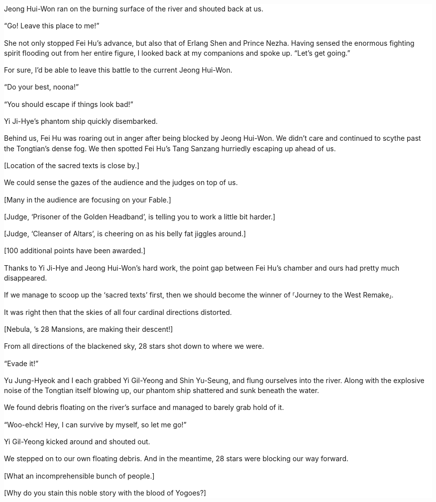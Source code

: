 Jeong Hui-Won ran on the burning surface of the river and shouted back at us.

“Go! Leave this place to me!”

She not only stopped Fei Hu’s advance, but also that of Erlang Shen and Prince Nezha. Having sensed the enormous fighting spirit flooding out from her entire figure, I looked back at my companions and spoke up. “Let’s get going.”

For sure, I’d be able to leave this battle to the current Jeong Hui-Won.

“Do your best, noona!”

“You should escape if things look bad!”

Yi Ji-Hye’s phantom ship quickly disembarked.

Behind us, Fei Hu was roaring out in anger after being blocked by Jeong Hui-Won. We didn’t care and continued to scythe past the Tongtian’s dense fog. We then spotted Fei Hu’s Tang Sanzang hurriedly escaping up ahead of us.

[Location of the sacred texts is close by.]

We could sense the gazes of the audience and the judges on top of us.

[Many in the audience are focusing on your Fable.]

[Judge, ‘Prisoner of the Golden Headband’, is telling you to work a little bit harder.]

[Judge, ‘Cleanser of Altars’, is cheering on as his belly fat jiggles around.]

[100 additional points have been awarded.]

Thanks to Yi Ji-Hye and Jeong Hui-Won’s hard work, the point gap between Fei Hu’s chamber and ours had pretty much disappeared.

If we manage to scoop up the ‘sacred texts’ first, then we should become the winner of ⸢Journey to the West Remake⸥.

It was right then that the skies of all four cardinal directions distorted.

[Nebula, <Emperor>’s 28 Mansions, are making their descent!]

From all directions of the blackened sky, 28 stars shot down to where we were.

“Evade it!”

Yu Jung-Hyeok and I each grabbed Yi Gil-Yeong and Shin Yu-Seung, and flung ourselves into the river. Along with the explosive noise of the Tongtian itself blowing up, our phantom ship shattered and sunk beneath the water.

We found debris floating on the river’s surface and managed to barely grab hold of it.

“Woo-ehck! Hey, I can survive by myself, so let me go!”

Yi Gil-Yeong kicked around and shouted out.

We stepped on to our own floating debris. And in the meantime, 28 stars were blocking our way forward.

[What an incomprehensible bunch of people.]

[Why do you stain this noble story with the blood of Yogoes?]
